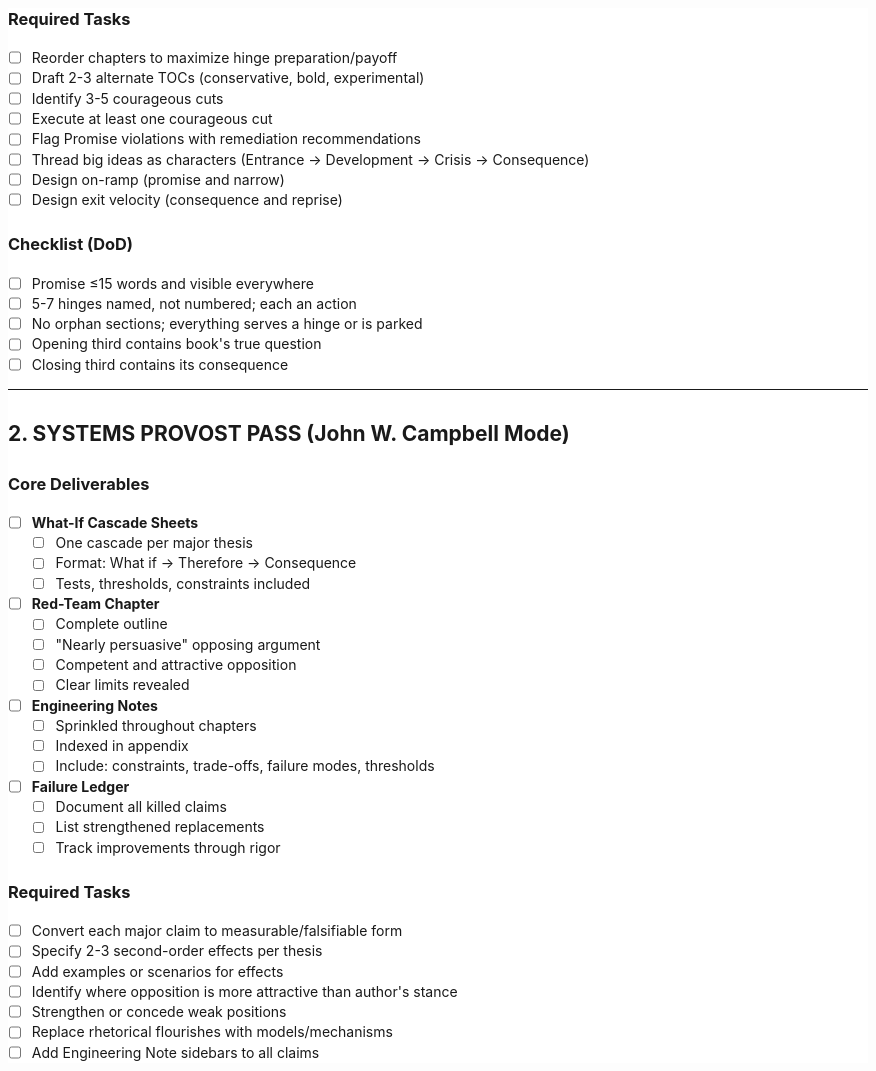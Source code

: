### Required Tasks
- [ ] Reorder chapters to maximize hinge preparation/payoff
- [ ] Draft 2-3 alternate TOCs (conservative, bold, experimental)
- [ ] Identify 3-5 courageous cuts
- [ ] Execute at least one courageous cut
- [ ] Flag Promise violations with remediation recommendations
- [ ] Thread big ideas as characters (Entrance → Development → Crisis → Consequence)
- [ ] Design on-ramp (promise and narrow)
- [ ] Design exit velocity (consequence and reprise)

### Checklist (DoD)
- [ ] Promise ≤15 words and visible everywhere
- [ ] 5-7 hinges named, not numbered; each an action
- [ ] No orphan sections; everything serves a hinge or is parked
- [ ] Opening third contains book's true question
- [ ] Closing third contains its consequence

---

## 2. SYSTEMS PROVOST PASS (John W. Campbell Mode)

### Core Deliverables
- [ ] **What-If Cascade Sheets**
  - [ ] One cascade per major thesis
  - [ ] Format: What if → Therefore → Consequence
  - [ ] Tests, thresholds, constraints included

- [ ] **Red-Team Chapter**
  - [ ] Complete outline
  - [ ] "Nearly persuasive" opposing argument
  - [ ] Competent and attractive opposition
  - [ ] Clear limits revealed

- [ ] **Engineering Notes**
  - [ ] Sprinkled throughout chapters
  - [ ] Indexed in appendix
  - [ ] Include: constraints, trade-offs, failure modes, thresholds

- [ ] **Failure Ledger**
  - [ ] Document all killed claims
  - [ ] List strengthened replacements
  - [ ] Track improvements through rigor

### Required Tasks
- [ ] Convert each major claim to measurable/falsifiable form
- [ ] Specify 2-3 second-order effects per thesis
- [ ] Add examples or scenarios for effects
- [ ] Identify where opposition is more attractive than author's stance
- [ ] Strengthen or concede weak positions
- [ ] Replace rhetorical flourishes with models/mechanisms
- [ ] Add Engineering Note sidebars to all claims
